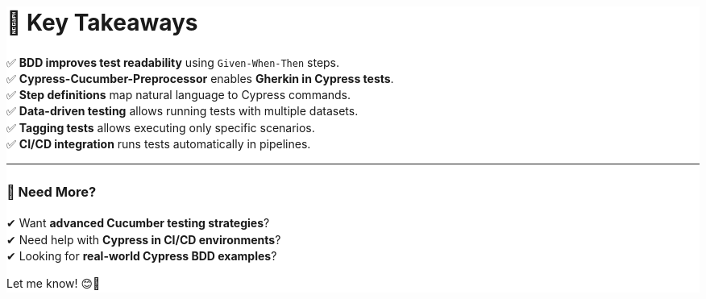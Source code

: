 
# **🚀 Key Takeaways**  
✅ **BDD improves test readability** using `Given-When-Then` steps.  
✅ **Cypress-Cucumber-Preprocessor** enables **Gherkin in Cypress tests**.  
✅ **Step definitions** map natural language to Cypress commands.  
✅ **Data-driven testing** allows running tests with multiple datasets.  
✅ **Tagging tests** allows executing only specific scenarios.  
✅ **CI/CD integration** runs tests automatically in pipelines.  

---

### **📢 Need More?**  
✔ Want **advanced Cucumber testing strategies**?  
✔ Need help with **Cypress in CI/CD environments**?  
✔ Looking for **real-world Cypress BDD examples**?  

Let me know! 😊🚀